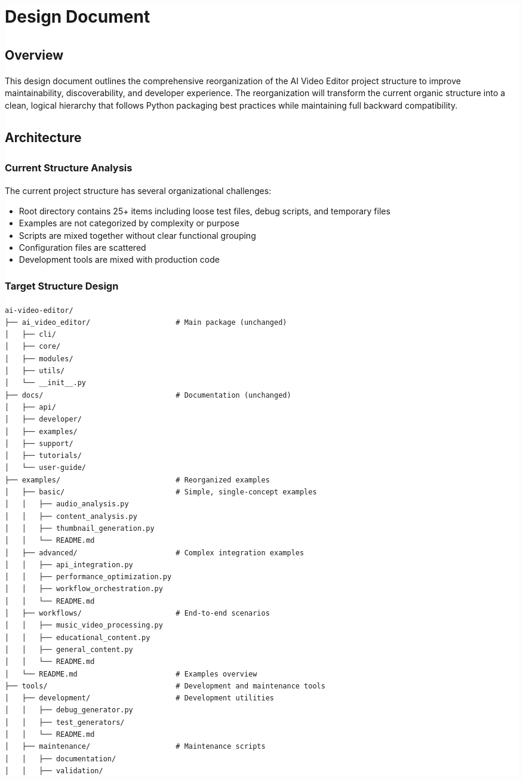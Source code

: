 # Design Document

## Overview

This design document outlines the comprehensive reorganization of the AI Video Editor project structure to improve maintainability, discoverability, and developer experience. The reorganization will transform the current organic structure into a clean, logical hierarchy that follows Python packaging best practices while maintaining full backward compatibility.

## Architecture

### Current Structure Analysis

The current project structure has several organizational challenges:
- Root directory contains 25+ items including loose test files, debug scripts, and temporary files
- Examples are not categorized by complexity or purpose
- Scripts are mixed together without clear functional grouping
- Configuration files are scattered
- Development tools are mixed with production code

### Target Structure Design

```
ai-video-editor/
├── ai_video_editor/                    # Main package (unchanged)
│   ├── cli/
│   ├── core/
│   ├── modules/
│   ├── utils/
│   └── __init__.py
├── docs/                               # Documentation (unchanged)
│   ├── api/
│   ├── developer/
│   ├── examples/
│   ├── support/
│   ├── tutorials/
│   └── user-guide/
├── examples/                           # Reorganized examples
│   ├── basic/                          # Simple, single-concept examples
│   │   ├── audio_analysis.py
│   │   ├── content_analysis.py
│   │   ├── thumbnail_generation.py
│   │   └── README.md
│   ├── advanced/                       # Complex integration examples
│   │   ├── api_integration.py
│   │   ├── performance_optimization.py
│   │   ├── workflow_orchestration.py
│   │   └── README.md
│   ├── workflows/                      # End-to-end scenarios
│   │   ├── music_video_processing.py
│   │   ├── educational_content.py
│   │   ├── general_content.py
│   │   └── README.md
│   └── README.md                       # Examples overview
├── tools/                              # Development and maintenance tools
│   ├── development/                    # Development utilities
│   │   ├── debug_generator.py
│   │   ├── test_generators/
│   │   └── README.md
│   ├── maintenance/                    # Maintenance scripts
│   │   ├── documentation/
│   │   ├── validation/
```